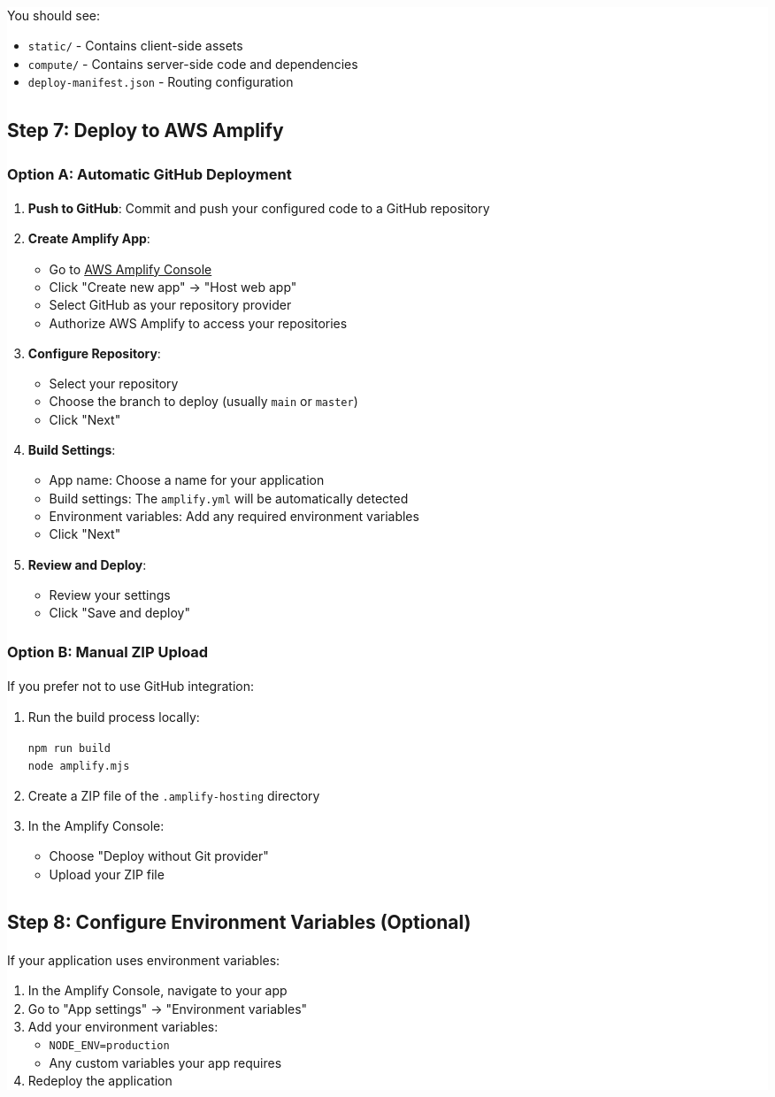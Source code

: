 You should see:
- `static/` - Contains client-side assets
- `compute/` - Contains server-side code and dependencies
- `deploy-manifest.json` - Routing configuration

## Step 7: Deploy to AWS Amplify

### Option A: Automatic GitHub Deployment

1. **Push to GitHub**: Commit and push your configured code to a GitHub repository

2. **Create Amplify App**:
   - Go to [AWS Amplify Console](https://console.aws.amazon.com/amplify/)
   - Click "Create new app" → "Host web app"
   - Select GitHub as your repository provider
   - Authorize AWS Amplify to access your repositories

3. **Configure Repository**:
   - Select your repository
   - Choose the branch to deploy (usually `main` or `master`)
   - Click "Next"

4. **Build Settings**:
   - App name: Choose a name for your application
   - Build settings: The `amplify.yml` will be automatically detected
   - Environment variables: Add any required environment variables
   - Click "Next"

5. **Review and Deploy**:
   - Review your settings
   - Click "Save and deploy"

### Option B: Manual ZIP Upload

If you prefer not to use GitHub integration:

1. Run the build process locally:
   ```bash
   npm run build
   node amplify.mjs
   ```

2. Create a ZIP file of the `.amplify-hosting` directory

3. In the Amplify Console:
   - Choose "Deploy without Git provider"
   - Upload your ZIP file

## Step 8: Configure Environment Variables (Optional)

If your application uses environment variables:

1. In the Amplify Console, navigate to your app
2. Go to "App settings" → "Environment variables"
3. Add your environment variables:
   - `NODE_ENV=production`
   - Any custom variables your app requires
4. Redeploy the application
